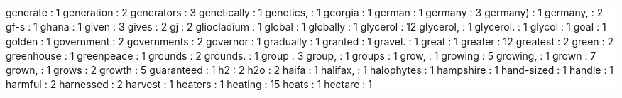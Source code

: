 generate : 1
generation : 2
generators : 3
genetically : 1
genetics, : 1
georgia : 1
german : 1
germany : 3
germany) : 1
germany, : 2
gf-s : 1
ghana : 1
given : 3
gives : 2
gj : 2
gliocladium : 1
global : 1
globally : 1
glycerol : 12
glycerol, : 1
glycerol. : 1
glycol : 1
goal : 1
golden : 1
government : 2
governments : 2
governor : 1
gradually : 1
granted : 1
gravel. : 1
great : 1
greater : 12
greatest : 2
green : 2
greenhouse : 1
greenpeace : 1
grounds : 2
grounds. : 1
group : 3
group, : 1
groups : 1
grow, : 1
growing : 5
growing, : 1
grown : 7
grown, : 1
grows : 2
growth : 5
guaranteed : 1
h2 : 2
h2o : 2
haifa : 1
halifax, : 1
halophytes : 1
hampshire : 1
hand-sized : 1
handle : 1
harmful : 2
harnessed : 2
harvest : 1
heaters : 1
heating : 15
heats : 1
hectare : 1